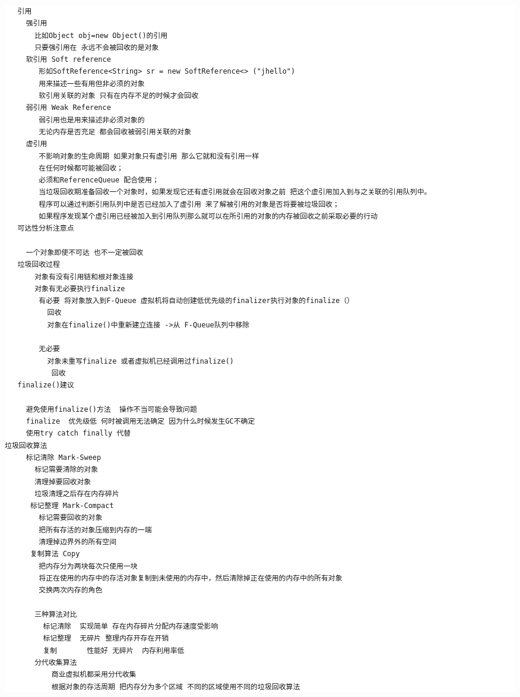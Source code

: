        引用
         强引用 
           比如Object obj=new Object()的引用
           只要强引用在 永远不会被回收的是对象
         软引用 Soft reference 
            形如SoftReference<String> sr = new SoftReference<> ("jhello")
            用来描述一些有用但非必须的对象
            软引用关联的对象 只有在内存不足的时候才会回收
         弱引用 Weak Reference  
            弱引用也是用来描述非必须对象的
            无论内存是否充足 都会回收被弱引用关联的对象
         虚引用   
            不影响对象的生命周期 如果对象只有虚引用 那么它就和没有引用一样
            在任何时候都可能被回收；
            必须和ReferenceQueue 配合使用；
            当垃圾回收期准备回收一个对象时，如果发现它还有虚引用就会在回收对象之前 把这个虚引用加入到与之关联的引用队列中。
            程序可以通过判断引用队列中是否已经加入了虚引用 来了解被引用的对象是否将要被垃圾回收；
            如果程序发现某个虚引用已经被加入到引用队列那么就可以在所引用的对象的内存被回收之前采取必要的行动
       可达性分析注意点 
        
         一个对象即使不可达 也不一定被回收
       垃圾回收过程
           对象有没有引用链和根对象连接
           对象有无必要执行finalize
            有必要 将对象放入到F-Queue 虚拟机将自动创建低优先级的finalizer执行对象的finalize（）
              回收
              对象在finalize()中重新建立连接 ->从 F-Queue队列中移除

            无必要
              对象未重写finalize 或者虚拟机已经调用过finalize()
               回收   
       finalize()建议
       
         避免使用finalize()方法  操作不当可能会导致问题
         finalize  优先级低 何时被调用无法确定 因为什么时候发生GC不确定 
         使用try catch finally 代替     
    垃圾回收算法
         标记清除 Mark-Sweep
           标记需要清除的对象
           清理掉要回收对象
           垃圾清理之后存在内存碎片
          标记整理 Mark-Compact
            标记需要回收的对象
            把所有存活的对象压缩到内存的一端
            清理掉边界外的所有空间 
          复制算法 Copy
            把内存分为两块每次只使用一块
            将正在使用的内存中的存活对象复制到未使用的内存中，然后清除掉正在使用的内存中的所有对象
            交换两次内存的角色

           三种算法对比  
             标记清除  实现简单 存在内存碎片分配内存速度受影响
             标记整理  无碎片 整理内存开存在开销
             复制       性能好 无碎片  内存利用率低
           分代收集算法
               商业虚拟机都采用分代收集
               根据对象的存活周期 把内存分为多个区域 不同的区域使用不同的垃圾回收算法

